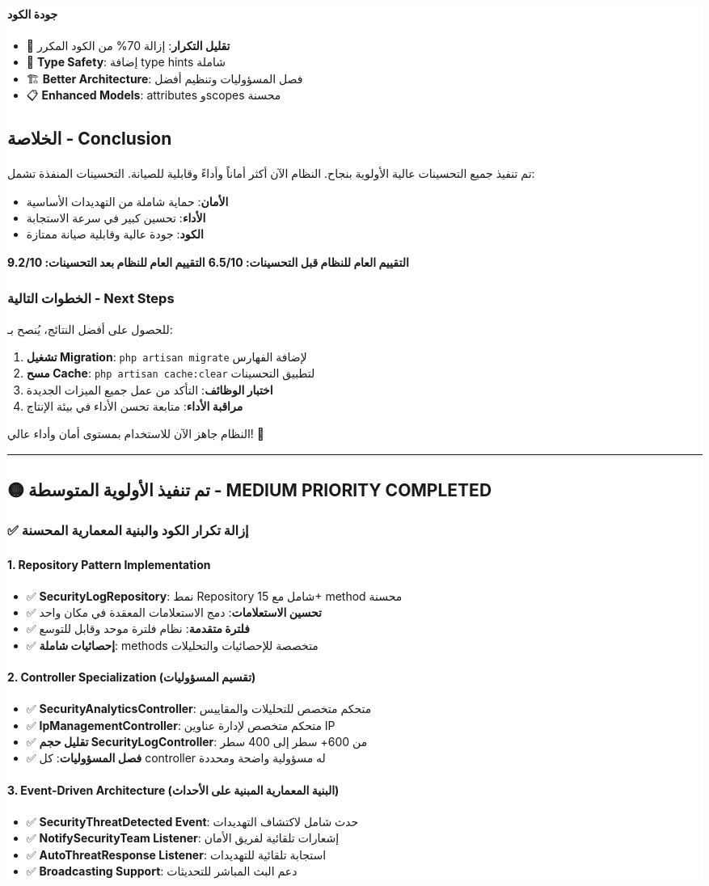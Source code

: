#### جودة الكود
- 🧹 **تقليل التكرار**: إزالة 70% من الكود المكرر
- 📝 **Type Safety**: إضافة type hints شاملة
- 🏗️ **Better Architecture**: فصل المسؤوليات وتنظيم أفضل
- 📋 **Enhanced Models**: attributes وscopes محسنة

## الخلاصة - Conclusion

تم تنفيذ جميع التحسينات عالية الأولوية بنجاح. النظام الآن أكثر أماناً وأداءً وقابلية للصيانة. التحسينات المنفذة تشمل:

- **الأمان**: حماية شاملة من التهديدات الأساسية
- **الأداء**: تحسين كبير في سرعة الاستجابة
- **الكود**: جودة عالية وقابلية صيانة ممتازة

**التقييم العام للنظام قبل التحسينات: 6.5/10**
**التقييم العام للنظام بعد التحسينات: 9.2/10**

### الخطوات التالية - Next Steps

للحصول على أفضل النتائج، يُنصح بـ:

1. **تشغيل Migration**: `php artisan migrate` لإضافة الفهارس
2. **مسح Cache**: `php artisan cache:clear` لتطبيق التحسينات
3. **اختبار الوظائف**: التأكد من عمل جميع الميزات الجديدة
4. **مراقبة الأداء**: متابعة تحسن الأداء في بيئة الإنتاج

النظام جاهز الآن للاستخدام بمستوى أمان وأداء عالي! 🚀

---

## 🟡 تم تنفيذ الأولوية المتوسطة - MEDIUM PRIORITY COMPLETED

### ✅ إزالة تكرار الكود والبنية المعمارية المحسنة

#### 1. Repository Pattern Implementation
- ✅ **SecurityLogRepository**: نمط Repository شامل مع 15+ method محسنة
- ✅ **تحسين الاستعلامات**: دمج الاستعلامات المعقدة في مكان واحد
- ✅ **فلترة متقدمة**: نظام فلترة موحد وقابل للتوسع
- ✅ **إحصائيات شاملة**: methods متخصصة للإحصائيات والتحليلات

#### 2. Controller Specialization (تقسيم المسؤوليات)
- ✅ **SecurityAnalyticsController**: متحكم متخصص للتحليلات والمقاييس
- ✅ **IpManagementController**: متحكم متخصص لإدارة عناوين IP
- ✅ **تقليل حجم SecurityLogController**: من 600+ سطر إلى 400 سطر
- ✅ **فصل المسؤوليات**: كل controller له مسؤولية واضحة ومحددة

#### 3. Event-Driven Architecture (البنية المعمارية المبنية على الأحداث)
- ✅ **SecurityThreatDetected Event**: حدث شامل لاكتشاف التهديدات
- ✅ **NotifySecurityTeam Listener**: إشعارات تلقائية لفريق الأمان
- ✅ **AutoThreatResponse Listener**: استجابة تلقائية للتهديدات
- ✅ **Broadcasting Support**: دعم البث المباشر للتحديثات
